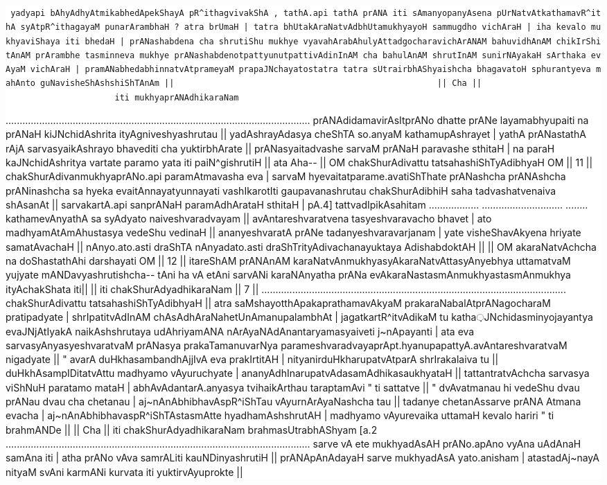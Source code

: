      yadyapi bAhyAdhyAtmikabhedApekShayA pR^ithagvivakShA , tathA.api tathA prANA iti sAmanyopanyAsena pUrNatvAtkathamavR^ithA syAtpR^ithagayaM punarArambhaH ? atra brUmaH | tatra bhUtakAraNatvAdbhUtamukhyayoH sammugdho vichAraH | iha kevalo mukhyaviShaya iti bhedaH | prANashabdena cha shrutiShu mukhye vyavahArabAhulyAttadgocharavichArANAM bahuvidhAnAM chikIrShitAnAM prArambhe tasminneva mukhye prANashabdenotpattyunutpattivAdinInAM cha bahulAnAM shrutInAM sunirNAyakaH sArthaka evAyaM vichAraH | pramANabhedabhinnatvAtprameyaM prapaJNchayatostatra tatra sUtrairbhAShyaishcha bhagavatoH sphurantyeva mahAnto guNavisheShAshshiShTAnAm ||                                                     || Cha ||
                          iti mukhyaprANAdhikaraNam 
.............................................................................................................
prANAdidamavirAsItprANo dhatte prANe layamabhyupaiti na prANaH kiJNchidAshrita ityAgniveshyashrutau ||
yadAshrayAdasya cheShTA so.anyaM kathamupAshrayet |
yathA prANastathA rAjA sarvasyaikAshrayo bhavediti cha yuktirbhArate ||
prANasyaitadvashe sarvaM prANaH paravashe sthitaH |
na paraH kaJNchidAshritya vartate paramo yata iti paiN^gishrutiH ||
ata Aha--
           || OM chakShurAdivattu tatsahashiShTyAdibhyaH OM || 11 ||
chakShurAdivanmukhyaprANo.api paramAtmavasha eva |
sarvaM hyevaitatparame.avatiShThate prANashcha prANAshcha prANinashcha sa hyeka evaitAnnayatyunnayati vashIkarotIti gaupavanashrutau chakShurAdibhiH saha tadvashatvenaiva shAsanAt ||
sarvakartA.api sanprANaH paramAdhArataH sthitaH |
     pA.4]                        tattvadIpikAsahitam 
..................                  .............................                       ........
kathamevAnyathA sa syAdyato naiveshvaradvayam ||
avAntareshvaratvena tasyeshvaravacho bhavet |
ato madhyamAtAmAhustasya vedeShu vedinaH ||
ananyeshvaratA prANe tadanyeshvaravarjanam |
yate visheShavAkyena hriyate samatAvachaH ||
nAnyo.ato.asti draShTA nAnyadato.asti draShTrityAdivachanayuktaya AdishabdoktAH ||
      || OM akaraNatvAchcha na doShastathAhi darshayati OM || 12 ||
itareShAM prANAnAM karaNatvAnmukhyasyAkaraNatvAttasyAnyebhya uttamatvaM yujyate 
mANDavyashrutishcha--
tAni ha vA etAni sarvANi karaNAnyatha prANa evAkaraNastasmAnmukhyastasmAnmukhya ityAchakShata iti||
                              || iti chakShurAdyadhikaraNam || 7 || 
.............................................................................................................
         chakShurAdivattu tatsahashiShTyAdibhyaH || atra saMshayotthApakaprathamavAkyaM prakaraNabalAtprANagocharaM pratipadyate | shrIpatitvAdInAM chAsAdhAraNahetUnAmanupalambhAt | jagatkartR^itvAdikaM tu katha़JNchidasminyojayantya evaJNjAtIyakA naikAshshrutaya udAhriyamANA nArAyaNAdAnantaryamasyaiveti j~nApayanti | ata eva sarvasyAnyasyeshvaratvaM prANasya prakaTamanuvarNya parameshvaradvayaprApt.hyanupapattyA.avAntareshvaratvaM nigadyate ||
 " avarA duHkhasambandhAjjIvA eva prakIrtitAH |
nityanirduHkharupatvAtparA shrIrakalaiva tu ||
duHkhAsampIDitatvAttu madhyamo vAyuruchyate |
ananyAdhInarupatvAdasamAdhikasaukhyataH ||
tattantratvAchcha sarvasya viShNuH paratamo mataH |
abhAvAdantarA.anyasya tvihaikArthau taraptamAvi " ti sattatve ||
" dvAvatmanau hi vedeShu dvau prANau dvau cha chetanau |
aj~nAnAbhibhavAspR^iShTau vAyurnArAyaNashcha tau ||
tadanye chetanAssarve prANA Atmana evacha |
aj~nAnAbhibhavaspR^iShTAstasmAtte hyadhamAshshrutAH |
madhyamo vAyurevaika uttamaH kevalo hariri " ti brahmANDe ||                   || Cha ||
                            iti chakShurAdyadhikaraNam 
                                    brahmasUtrabhAShyam                            [a.2
.............................................................................................................
sarve vA ete mukhyadAsAH prANo.apAno vyAna uAdAnaH samAna iti | atha prANo vAva samrALiti kauNDinyashrutiH ||
prANApAnAdayaH sarve mukhyadAsA yato.anisham |
atastadAj~nayA nityaM svAni karmANi kurvata iti yuktirvAyuprokte ||